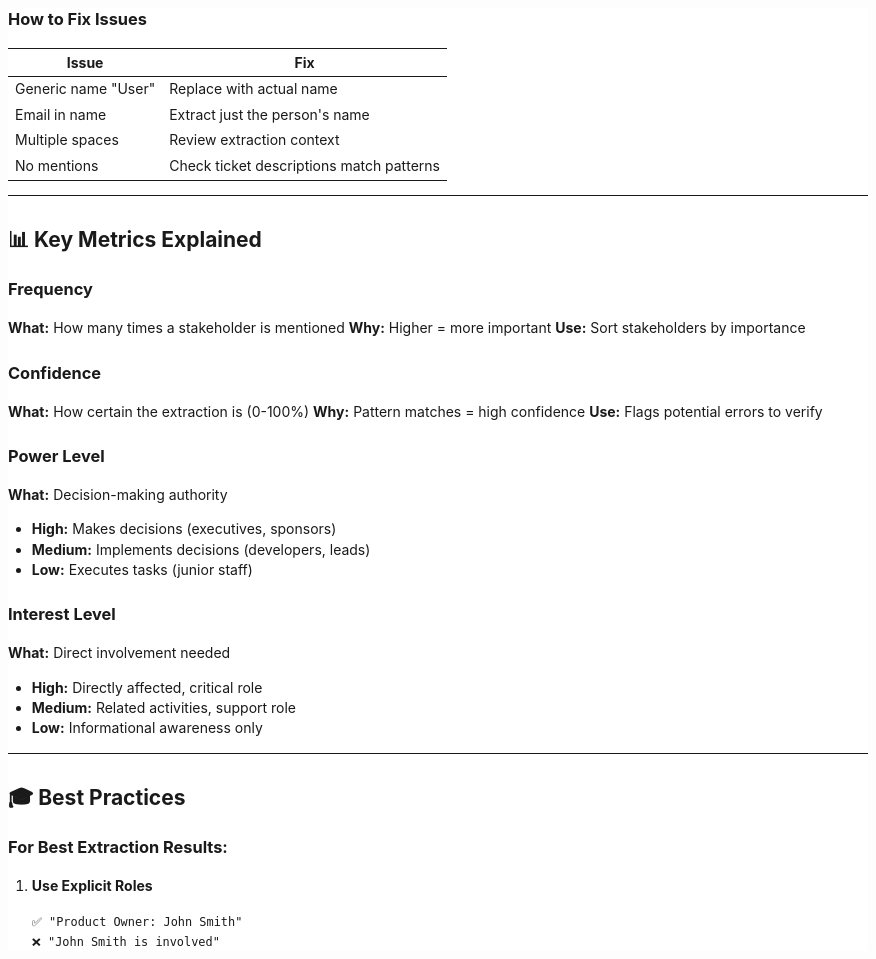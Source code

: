 ### How to Fix Issues

| Issue | Fix |
|-------|-----|
| Generic name "User" | Replace with actual name |
| Email in name | Extract just the person's name |
| Multiple spaces | Review extraction context |
| No mentions | Check ticket descriptions match patterns |

---

## 📊 Key Metrics Explained

### Frequency
**What:** How many times a stakeholder is mentioned
**Why:** Higher = more important
**Use:** Sort stakeholders by importance

### Confidence
**What:** How certain the extraction is (0-100%)
**Why:** Pattern matches = high confidence
**Use:** Flags potential errors to verify

### Power Level
**What:** Decision-making authority
- **High:** Makes decisions (executives, sponsors)
- **Medium:** Implements decisions (developers, leads)
- **Low:** Executes tasks (junior staff)

### Interest Level
**What:** Direct involvement needed
- **High:** Directly affected, critical role
- **Medium:** Related activities, support role
- **Low:** Informational awareness only

---

## 🎓 Best Practices

### For Best Extraction Results:

1. **Use Explicit Roles**
   ```
   ✅ "Product Owner: John Smith"
   ❌ "John Smith is involved"
   ```
